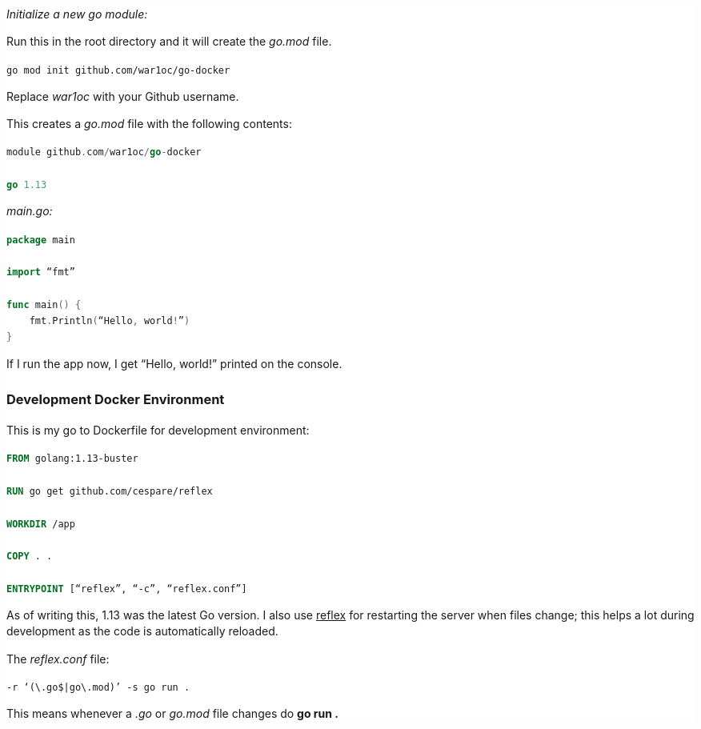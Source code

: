 _Initialize a new go module:_

Run this in the root directory and it will create the _go.mod_ file.

```shellscript
go mod init github.com/war1oc/go-docker
```

Replace _war1oc_ with your Github username.

This creates a _go.mod_ file with the following contents:

```go
module github.com/war1oc/go-docker

go 1.13
```

_main.go:_

```go
package main

import “fmt”

func main() {
    fmt.Println(“Hello, world!”)
}
```

If I run the app now, I get “Hello, world!” printed on the console.

### Development Docker Environment

This is my go to Dockerfile for development environment:

```dockerfile
FROM golang:1.13-buster

RUN go get github.com/cespare/reflex

WORKDIR /app

COPY . .

ENTRYPOINT [“reflex”, “-c”, “reflex.conf”]
```

As of writing this, 1.13 was the latest Go version. I also use [reflex](https://github.com/cespare/reflex) for restarting the server when files change; this helps a lot during development as the code is automatically reloaded.

The _reflex.conf_ file:

```shellscript
-r ‘(\.go$|go\.mod)’ -s go run .
```

This means whenever a *.go* or _go.mod_ file changes do **go run .**
